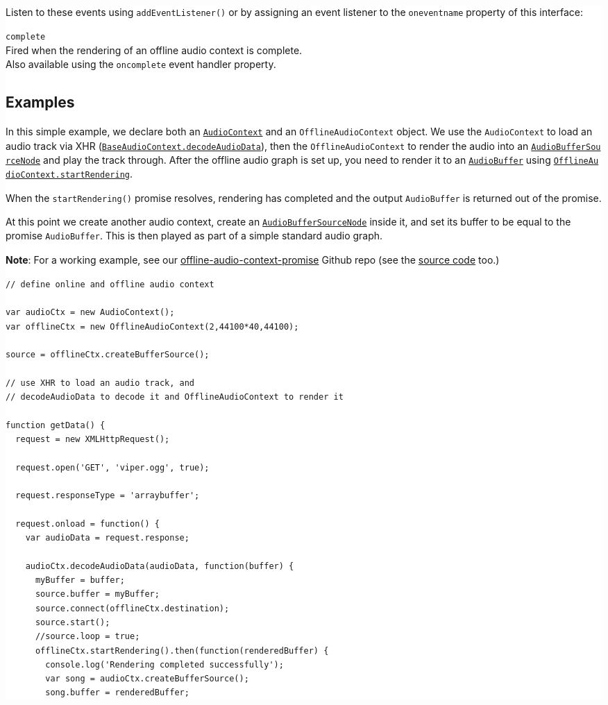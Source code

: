Listen to these events using `addEventListener()` or by assigning an event listener to the `oneventname` property of this interface:

`complete`  
Fired when the rendering of an offline audio context is complete.  
Also available using the `oncomplete` event handler property.

Examples
--------

In this simple example, we declare both an [`AudioContext`](audiocontext) and an `OfflineAudioContext` object. We use the `AudioContext` to load an audio track via XHR ([`BaseAudioContext.decodeAudioData`](baseaudiocontext/decodeaudiodata)), then the `OfflineAudioContext` to render the audio into an [`AudioBufferSourceNode`](audiobuffersourcenode) and play the track through. After the offline audio graph is set up, you need to render it to an [`AudioBuffer`](audiobuffer) using [`OfflineAudioContext.startRendering`](offlineaudiocontext/startrendering).

When the `startRendering()` promise resolves, rendering has completed and the output `AudioBuffer` is returned out of the promise.

At this point we create another audio context, create an [`AudioBufferSourceNode`](audiobuffersourcenode) inside it, and set its buffer to be equal to the promise `AudioBuffer`. This is then played as part of a simple standard audio graph.

**Note**: For a working example, see our [offline-audio-context-promise](https://mdn.github.io/webaudio-examples/offline-audio-context-promise/) Github repo (see the [source code](https://github.com/mdn/webaudio-examples/tree/master/offline-audio-context-promise) too.)

    // define online and offline audio context

    var audioCtx = new AudioContext();
    var offlineCtx = new OfflineAudioContext(2,44100*40,44100);

    source = offlineCtx.createBufferSource();

    // use XHR to load an audio track, and
    // decodeAudioData to decode it and OfflineAudioContext to render it

    function getData() {
      request = new XMLHttpRequest();

      request.open('GET', 'viper.ogg', true);

      request.responseType = 'arraybuffer';

      request.onload = function() {
        var audioData = request.response;

        audioCtx.decodeAudioData(audioData, function(buffer) {
          myBuffer = buffer;
          source.buffer = myBuffer;
          source.connect(offlineCtx.destination);
          source.start();
          //source.loop = true;
          offlineCtx.startRendering().then(function(renderedBuffer) {
            console.log('Rendering completed successfully');
            var song = audioCtx.createBufferSource();
            song.buffer = renderedBuffer;
